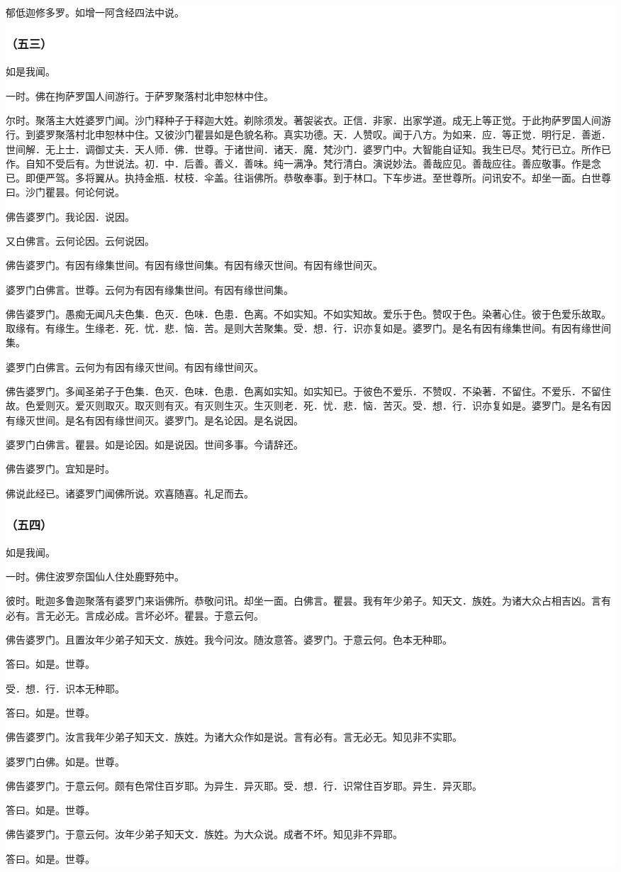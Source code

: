 郁低迦修多罗。如增一阿含经四法中说。

### （五三）

如是我闻。

一时。佛在拘萨罗国人间游行。于萨罗聚落村北申恕林中住。

尔时。聚落主大姓婆罗门闻。沙门释种子于释迦大姓。剃除须发。著袈裟衣。正信．非家．出家学道。成无上等正觉。于此拘萨罗国人间游行。到婆罗聚落村北申恕林中住。又彼沙门瞿昙如是色貌名称。真实功德。天．人赞叹。闻于八方。为如来．应．等正觉．明行足．善逝．世间解．无上士．调御丈夫．天人师．佛．世尊。于诸世间．诸天．魔．梵沙门．婆罗门中。大智能自证知。我生已尽。梵行已立。所作已作。自知不受后有。为世说法。初．中．后善。善义．善味。纯一满净。梵行清白。演说妙法。善哉应见。善哉应往。善应敬事。作是念已。即便严驾。多将翼从。执持金瓶．杖枝．伞盖。往诣佛所。恭敬奉事。到于林口。下车步进。至世尊所。问讯安不。却坐一面。白世尊曰。沙门瞿昙。何论何说。

佛告婆罗门。我论因．说因。

又白佛言。云何论因。云何说因。

佛告婆罗门。有因有缘集世间。有因有缘世间集。有因有缘灭世间。有因有缘世间灭。

婆罗门白佛言。世尊。云何为有因有缘集世间。有因有缘世间集。

佛告婆罗门。愚痴无闻凡夫色集．色灭．色味．色患．色离。不如实知。不如实知故。爱乐于色。赞叹于色。染著心住。彼于色爱乐故取。取缘有。有缘生。生缘老．死．忧．悲．恼．苦。是则大苦聚集。受．想．行．识亦复如是。婆罗门。是名有因有缘集世间。有因有缘世间集。

婆罗门白佛言。云何为有因有缘灭世间。有因有缘世间灭。

佛告婆罗门。多闻圣弟子于色集．色灭．色味．色患．色离如实知。如实知已。于彼色不爱乐．不赞叹．不染著．不留住。不爱乐．不留住故。色爱则灭。爱灭则取灭。取灭则有灭。有灭则生灭。生灭则老．死．忧．悲．恼．苦灭。受．想．行．识亦复如是。婆罗门。是名有因有缘灭世间。是名有因有缘世间灭。婆罗门。是名论因。是名说因。

婆罗门白佛言。瞿昙。如是论因。如是说因。世间多事。今请辞还。

佛告婆罗门。宜知是时。

佛说此经已。诸婆罗门闻佛所说。欢喜随喜。礼足而去。

### （五四）

如是我闻。

一时。佛住波罗奈国仙人住处鹿野苑中。

彼时。毗迦多鲁迦聚落有婆罗门来诣佛所。恭敬问讯。却坐一面。白佛言。瞿昙。我有年少弟子。知天文．族姓。为诸大众占相吉凶。言有必有。言无必无。言成必成。言坏必坏。瞿昙。于意云何。

佛告婆罗门。且置汝年少弟子知天文．族姓。我今问汝。随汝意答。婆罗门。于意云何。色本无种耶。

答曰。如是。世尊。

受．想．行．识本无种耶。

答曰。如是。世尊。

佛告婆罗门。汝言我年少弟子知天文．族姓。为诸大众作如是说。言有必有。言无必无。知见非不实耶。

婆罗门白佛。如是。世尊。

佛告婆罗门。于意云何。颇有色常住百岁耶。为异生．异灭耶。受．想．行．识常住百岁耶。异生．异灭耶。

答曰。如是。世尊。

佛告婆罗门。于意云何。汝年少弟子知天文．族姓。为大众说。成者不坏。知见非不异耶。

答曰。如是。世尊。
